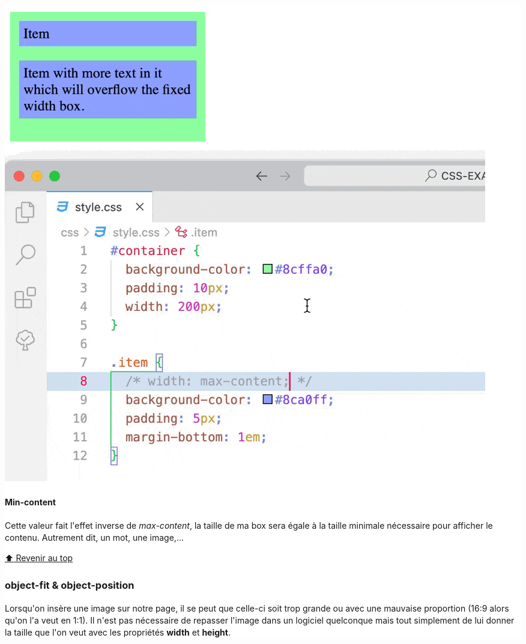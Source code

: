 ![example-max-content](./img/07/exemple-max-content.gif)

#### Min-content

Cette valeur fait l'effet inverse de *max-content*, la taille de ma box sera égale à la taille minimale nécessaire pour afficher le contenu. Autrement dit, un mot, une image,... 

[:arrow_up: Revenir au top](#table-des-matières)

### object-fit & object-position

Lorsqu'on insère une image sur notre page, il se peut que celle-ci soit trop grande ou avec une mauvaise proportion (16:9 alors qu'on l'a veut en 1:1). Il n'est pas nécessaire de repasser l'image dans un logiciel quelconque mais tout simplement de lui donner la taille que l'on veut avec les propriétés **width** et **height**. 
